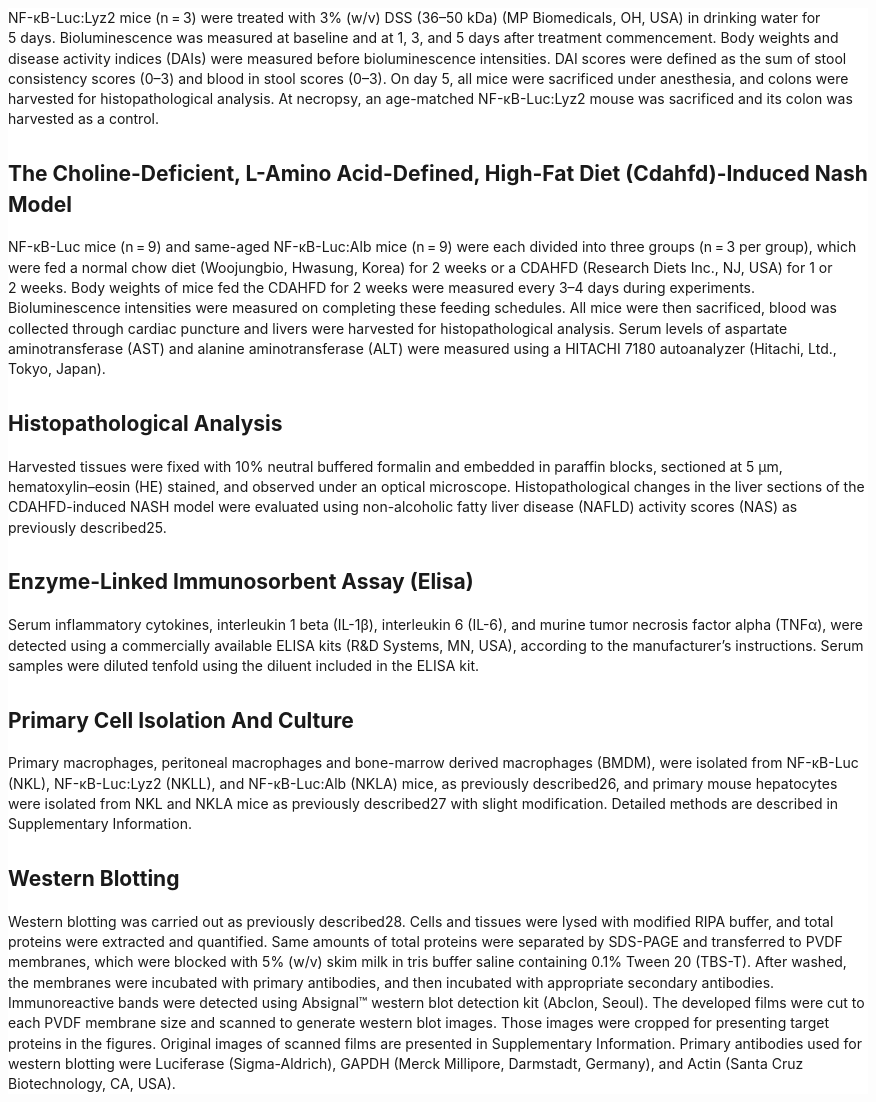 NF-κB-Luc:Lyz2 mice (n = 3) were treated with 3% (w/v) DSS (36–50 kDa) (MP Biomedicals, OH, USA) in drinking water for 5 days. Bioluminescence was measured at baseline and at 1, 3, and 5 days after treatment commencement. Body weights and disease activity indices (DAIs) were measured before bioluminescence intensities. DAI scores were defined as the sum of stool consistency scores (0–3) and blood in stool scores (0–3). On day 5, all mice were sacrificed under anesthesia, and colons were harvested for histopathological analysis. At necropsy, an age-matched NF-κB-Luc:Lyz2 mouse was sacrificed and its colon was harvested as a control.

## The Choline-Deficient, L-Amino Acid-Defined, High-Fat Diet (Cdahfd)-Induced Nash Model

NF-κB-Luc mice (n = 9) and same-aged NF-κB-Luc:Alb mice (n = 9) were each divided into three groups (n = 3 per group), which were fed a normal chow diet (Woojungbio, Hwasung, Korea) for 2 weeks or a CDAHFD (Research Diets Inc., NJ, USA) for 1 or 2 weeks. Body weights of mice fed the CDAHFD for 2 weeks were measured every 3–4 days during experiments. Bioluminescence intensities were measured on completing these feeding schedules. All mice were then sacrificed, blood was collected through cardiac puncture and livers were harvested for histopathological analysis. Serum levels of aspartate aminotransferase (AST) and alanine aminotransferase (ALT) were measured using a HITACHI 7180 autoanalyzer (Hitachi, Ltd., Tokyo, Japan).

## Histopathological Analysis

Harvested tissues were fixed with 10% neutral buffered formalin and embedded in paraffin blocks, sectioned at 5 μm, hematoxylin–eosin (HE) stained, and observed under an optical microscope. Histopathological changes in the liver sections of the CDAHFD-induced NASH model were evaluated using non-alcoholic fatty liver disease (NAFLD) activity scores (NAS) as previously described25.

## Enzyme-Linked Immunosorbent Assay (Elisa)

Serum inflammatory cytokines, interleukin 1 beta (IL-1β), interleukin 6 (IL-6), and murine tumor necrosis factor alpha (TNFα), were detected using a commercially available ELISA kits (R&D Systems, MN, USA), according to the manufacturer’s instructions. Serum samples were diluted tenfold using the diluent included in the ELISA kit.

## Primary Cell Isolation And Culture

Primary macrophages, peritoneal macrophages and bone-marrow derived macrophages (BMDM), were isolated from NF-κB-Luc (NKL), NF-κB-Luc:Lyz2 (NKLL), and NF-κB-Luc:Alb (NKLA) mice, as previously described26, and primary mouse hepatocytes were isolated from NKL and NKLA mice as previously described27 with slight modification. Detailed methods are described in Supplementary Information.

## Western Blotting

Western blotting was carried out as previously described28. Cells and tissues were lysed with modified RIPA buffer, and total proteins were extracted and quantified. Same amounts of total proteins were separated by SDS-PAGE and transferred to PVDF membranes, which were blocked with 5% (w/v) skim milk in tris buffer saline containing 0.1% Tween 20 (TBS-T). After washed, the membranes were incubated with primary antibodies, and then incubated with appropriate secondary antibodies. Immunoreactive bands were detected using Absignal™ western blot detection kit (Abclon, Seoul). The developed films were cut to each PVDF membrane size and scanned to generate western blot images. Those images were cropped for presenting target proteins in the figures. Original images of scanned films are presented in Supplementary Information. Primary antibodies used for western blotting were Luciferase (Sigma-Aldrich), GAPDH (Merck Millipore, Darmstadt, Germany), and Actin (Santa Cruz Biotechnology, CA, USA).
